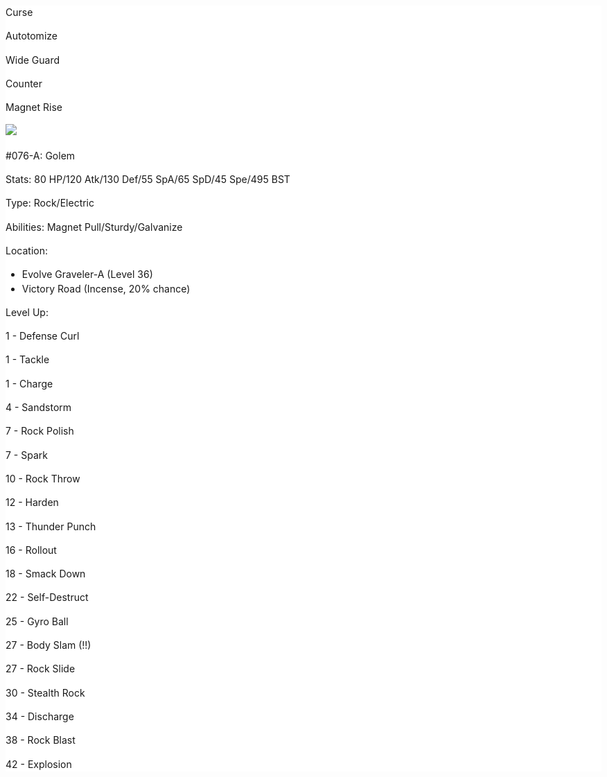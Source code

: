 Curse

Autotomize

Wide Guard

Counter

Magnet Rise

![](img/extra/Aspose.Words.93fc93ff-581c-4c3d-90ef-03a975ea107a.015.png)

#076-A: Golem

Stats: 80 HP/120 Atk/130 Def/55 SpA/65 SpD/45 Spe/495 BST

Type: Rock/Electric

Abilities: Magnet Pull/Sturdy/Galvanize

Location: 

- Evolve Graveler-A (Level 36)
- Victory Road (Incense, 20% chance)

Level Up: 

1 - Defense Curl

1 - Tackle

1 - Charge

4 - Sandstorm

7 - Rock Polish

7 - Spark

10 - Rock Throw

12 - Harden

13 - Thunder Punch

16 - Rollout

18 - Smack Down

22 - Self-Destruct

25 - Gyro Ball

27 - Body Slam (!!)

27 - Rock Slide

30 - Stealth Rock

34 - Discharge

38 - Rock Blast

42 - Explosion
